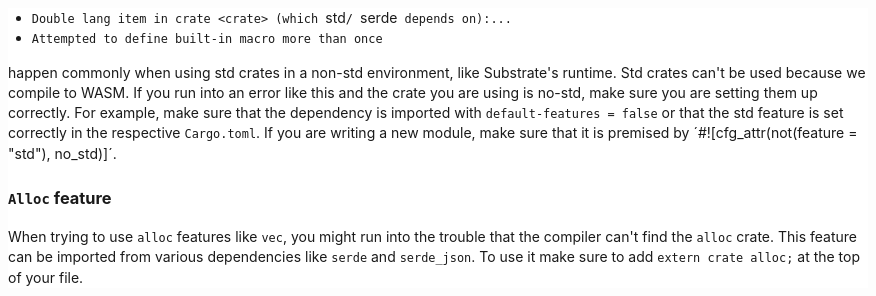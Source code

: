 - `Double lang item in crate <crate> (which `std`/ `serde` depends on):...` 
- `Attempted to define built-in macro more than once`

happen commonly when using std crates in a non-std environment, like Substrate's runtime. Std crates can't be used because we compile to WASM. If you run into an error like this and the crate you are using is no-std, make sure you are setting them up correctly. For example, make sure that the dependency is imported with `default-features = false` or that the std feature is set correctly in the respective `Cargo.toml`. If you are writing a new module, make sure that it is premised by ´#![cfg_attr(not(feature = "std"), no_std)]´.

### `Alloc` feature

When trying to use `alloc` features like `vec`, you might run into the trouble that the compiler can't find the `alloc` crate. This feature can be imported from various dependencies like `serde` and `serde_json`. To use it make sure to add `extern crate alloc;` at the top of your file.
